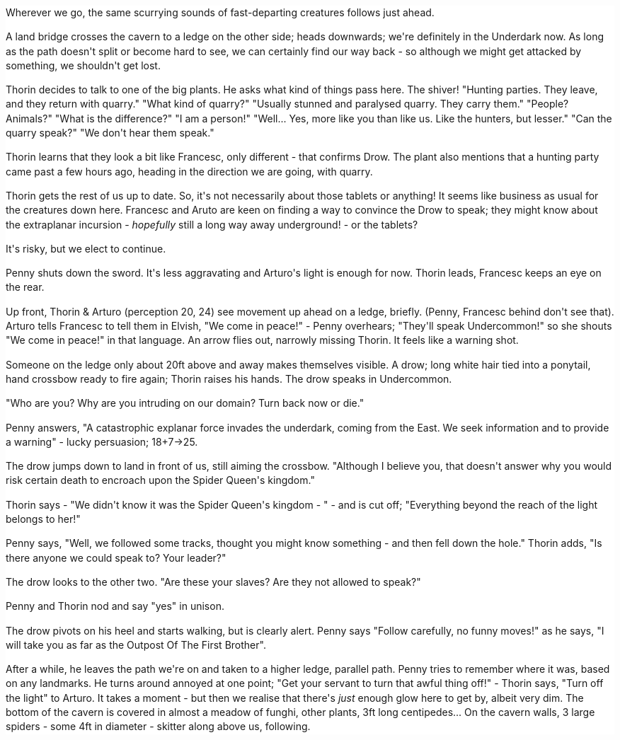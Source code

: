 Wherever we go, the same scurrying sounds of fast-departing creatures follows just ahead.

A land bridge crosses the cavern to a ledge on the other side; heads downwards; we're definitely in the Underdark now. As long as the path doesn't split or become hard to see, we can certainly find our way back - so although we might get attacked by something, we shouldn't get lost.

Thorin decides to talk to one of the big plants. He asks what kind of things pass here. The shiver! "Hunting parties. They leave, and they return with quarry." "What kind of quarry?" "Usually stunned and paralysed quarry. They carry them." "People? Animals?" "What is the difference?" "I am a person!" "Well... Yes, more like you than like us. Like the hunters, but lesser." "Can the quarry speak?" "We don't hear them speak."

Thorin learns that they look a bit like Francesc, only different - that confirms Drow. The plant also mentions that a hunting party came past a few hours ago, heading in the direction we are going, with quarry.

Thorin gets the rest of us up to date. So, it's not necessarily about those tablets or anything! It seems like business as usual for the creatures down here. Francesc and Aruto are keen on finding a way to convince the Drow to speak; they might know about the extraplanar incursion - *hopefully* still a long way away underground! - or the tablets?

It's risky, but we elect to continue.

Penny shuts down the sword. It's less aggravating and Arturo's light is enough for now. Thorin leads, Francesc keeps an eye on the rear.

Up front, Thorin & Arturo (perception 20, 24) see movement up ahead on a ledge, briefly. (Penny, Francesc behind don't see that). Arturo tells Francesc to tell them in Elvish, "We come in peace!" - Penny overhears; "They'll speak Undercommon!" so she shouts "We come in peace!" in that language. An arrow flies out, narrowly missing Thorin. It feels like a warning shot.

Someone on the ledge only about 20ft above and away makes themselves visible. A drow; long white hair tied into a ponytail, hand crossbow ready to fire again; Thorin raises his hands. The drow speaks in Undercommon.

"Who are you? Why are you intruding on our domain? Turn back now or die."

Penny answers, "A catastrophic explanar force invades the underdark, coming from the East. We seek information and to provide a warning" - lucky persuasion; 18+7->25.

The drow jumps down to land in front of us, still aiming the crossbow. "Although I believe you, that doesn't answer why you would risk certain death to encroach upon the Spider Queen's kingdom."

Thorin says - "We didn't know it was the Spider Queen's kingdom - " - and is cut off; "Everything beyond the reach of the light belongs to her!"

Penny says, "Well, we followed some tracks, thought you might know something - and then fell down the hole." Thorin adds, "Is there anyone we could speak to? Your leader?"

The drow looks to the other two. "Are these your slaves? Are they not allowed to speak?"

Penny and Thorin nod and say "yes" in unison.

The drow pivots on his heel and starts walking, but is clearly alert. Penny says "Follow carefully, no funny moves!" as he says, "I will take you as far as the Outpost Of The First Brother".

After a while, he leaves the path we're on and taken to a higher ledge, parallel path. Penny tries to remember where it was, based on any landmarks. He turns around annoyed at one point; "Get your servant to turn that awful thing off!" - Thorin says, "Turn off the light" to Arturo. It takes a moment - but then we realise that there's *just* enough glow here to get by, albeit very dim. The bottom of the cavern is covered in almost a meadow of funghi, other plants, 3ft long centipedes... On the cavern walls, 3 large spiders - some 4ft in diameter - skitter along above us, following.
